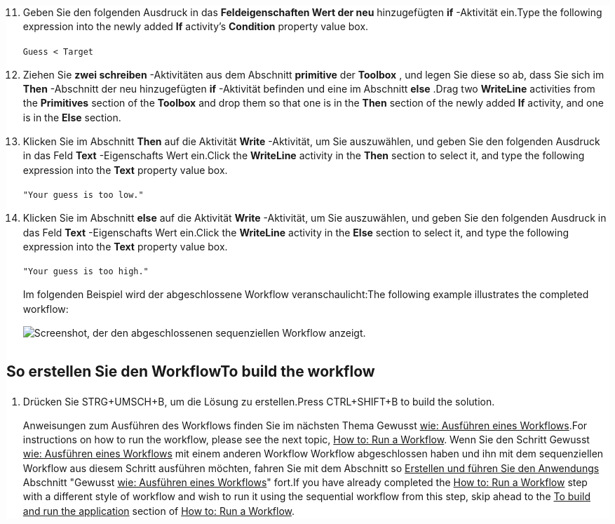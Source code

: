 11. <span data-ttu-id="467b7-149">Geben Sie den folgenden Ausdruck in das **Feldeigenschaften Wert der neu** hinzugefügten **if** -Aktivität ein.</span><span class="sxs-lookup"><span data-stu-id="467b7-149">Type the following expression into the newly added **If** activity’s **Condition** property value box.</span></span>

    ```text
    Guess < Target
    ```

12. <span data-ttu-id="467b7-150">Ziehen Sie **zwei schreiben** -Aktivitäten aus dem Abschnitt **primitive** der **Toolbox** , und legen Sie diese so ab, dass Sie sich im **Then** -Abschnitt der neu hinzugefügten **if** -Aktivität befinden und eine im Abschnitt **else** .</span><span class="sxs-lookup"><span data-stu-id="467b7-150">Drag two **WriteLine** activities from the **Primitives** section of the **Toolbox** and drop them so that one is in the **Then** section of the newly added **If** activity, and one is in the **Else** section.</span></span>

13. <span data-ttu-id="467b7-151">Klicken Sie im Abschnitt **Then** auf die Aktivität **Write** -Aktivität, um Sie auszuwählen, und geben Sie den folgenden Ausdruck in das Feld **Text** -Eigenschafts Wert ein.</span><span class="sxs-lookup"><span data-stu-id="467b7-151">Click the **WriteLine** activity in the **Then** section to select it, and type the following expression into the **Text** property value box.</span></span>

    ```text
    "Your guess is too low."
    ```

14. <span data-ttu-id="467b7-152">Klicken Sie im Abschnitt **else** auf die Aktivität **Write** -Aktivität, um Sie auszuwählen, und geben Sie den folgenden Ausdruck in das Feld **Text** -Eigenschafts Wert ein.</span><span class="sxs-lookup"><span data-stu-id="467b7-152">Click the **WriteLine** activity in the **Else** section to select it, and type the following expression into the **Text** property value box.</span></span>

    ```text
    "Your guess is too high."
    ```

     <span data-ttu-id="467b7-153">Im folgenden Beispiel wird der abgeschlossene Workflow veranschaulicht:</span><span class="sxs-lookup"><span data-stu-id="467b7-153">The following example illustrates the completed workflow:</span></span>

     ![Screenshot, der den abgeschlossenen sequenziellen Workflow anzeigt.](./media/how-to-create-a-sequential-workflow/complete-sequential-workflow.jpg)

## <a name="to-build-the-workflow"></a><span data-ttu-id="467b7-155">So erstellen Sie den Workflow</span><span class="sxs-lookup"><span data-stu-id="467b7-155">To build the workflow</span></span>

1. <span data-ttu-id="467b7-156">Drücken Sie STRG+UMSCH+B, um die Lösung zu erstellen.</span><span class="sxs-lookup"><span data-stu-id="467b7-156">Press CTRL+SHIFT+B to build the solution.</span></span>

     <span data-ttu-id="467b7-157">Anweisungen zum Ausführen des Workflows finden Sie im nächsten Thema Gewusst [wie: Ausführen eines Workflows](how-to-run-a-workflow.md).</span><span class="sxs-lookup"><span data-stu-id="467b7-157">For instructions on how to run the workflow, please see the next topic, [How to: Run a Workflow](how-to-run-a-workflow.md).</span></span> <span data-ttu-id="467b7-158">Wenn Sie den Schritt Gewusst [wie: Ausführen eines Workflows](how-to-run-a-workflow.md) mit einem anderen Workflow Workflow abgeschlossen haben und ihn mit dem sequenziellen Workflow aus diesem Schritt ausführen möchten, fahren Sie mit dem Abschnitt so [Erstellen und führen Sie den Anwendungs](how-to-run-a-workflow.md#BKMK_ToRunTheApplication) Abschnitt "Gewusst [wie: Ausführen eines Workflows](how-to-run-a-workflow.md)" fort.</span><span class="sxs-lookup"><span data-stu-id="467b7-158">If you have already completed the [How to: Run a Workflow](how-to-run-a-workflow.md) step with a different style of workflow and wish to run it using the sequential workflow from this step, skip ahead to the [To build and run the application](how-to-run-a-workflow.md#BKMK_ToRunTheApplication) section of [How to: Run a Workflow](how-to-run-a-workflow.md).</span></span>
